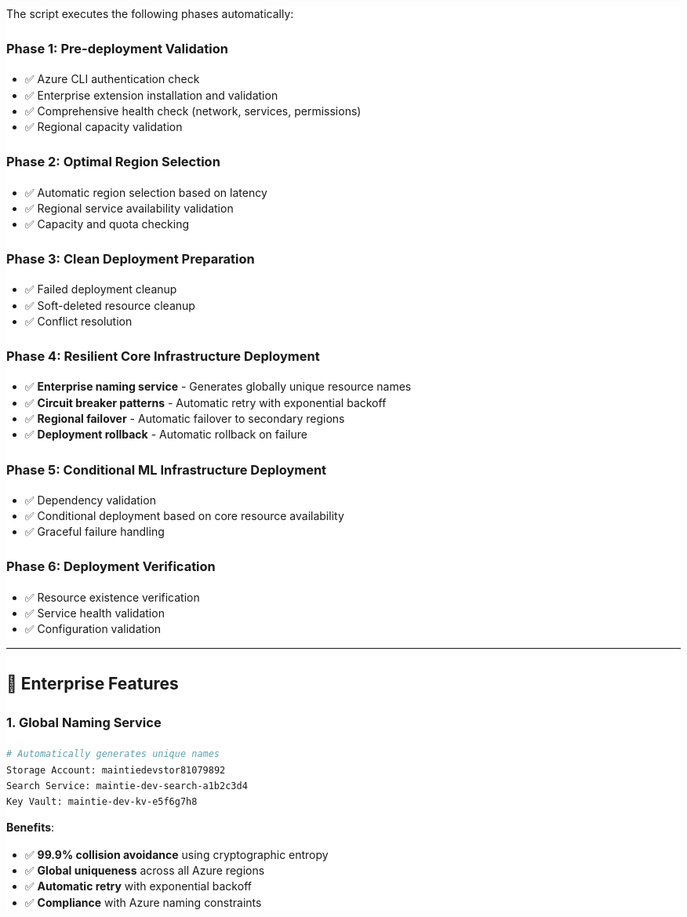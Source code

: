 The script executes the following phases automatically:

### **Phase 1: Pre-deployment Validation**
- ✅ Azure CLI authentication check
- ✅ Enterprise extension installation and validation
- ✅ Comprehensive health check (network, services, permissions)
- ✅ Regional capacity validation

### **Phase 2: Optimal Region Selection**
- ✅ Automatic region selection based on latency
- ✅ Regional service availability validation
- ✅ Capacity and quota checking

### **Phase 3: Clean Deployment Preparation**
- ✅ Failed deployment cleanup
- ✅ Soft-deleted resource cleanup
- ✅ Conflict resolution

### **Phase 4: Resilient Core Infrastructure Deployment**
- ✅ **Enterprise naming service** - Generates globally unique resource names
- ✅ **Circuit breaker patterns** - Automatic retry with exponential backoff
- ✅ **Regional failover** - Automatic failover to secondary regions
- ✅ **Deployment rollback** - Automatic rollback on failure

### **Phase 5: Conditional ML Infrastructure Deployment**
- ✅ Dependency validation
- ✅ Conditional deployment based on core resource availability
- ✅ Graceful failure handling

### **Phase 6: Deployment Verification**
- ✅ Resource existence verification
- ✅ Service health validation
- ✅ Configuration validation

---

## 🔧 **Enterprise Features**

### **1. Global Naming Service**
```bash
# Automatically generates unique names
Storage Account: maintiedevstor81079892
Search Service: maintie-dev-search-a1b2c3d4
Key Vault: maintie-dev-kv-e5f6g7h8
```

**Benefits**:
- ✅ **99.9% collision avoidance** using cryptographic entropy
- ✅ **Global uniqueness** across all Azure regions
- ✅ **Automatic retry** with exponential backoff
- ✅ **Compliance** with Azure naming constraints
